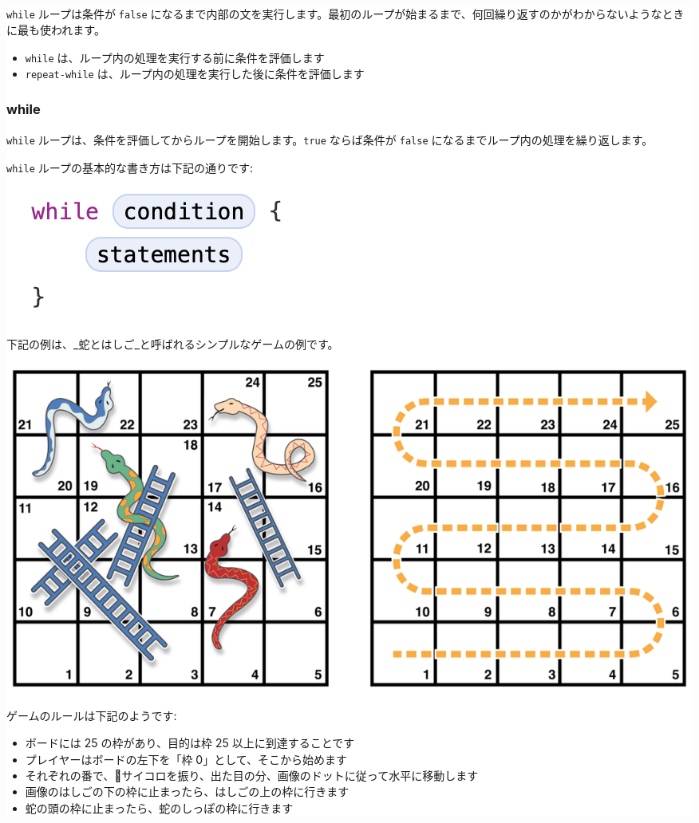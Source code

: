 `while` ループは条件が `false` になるまで内部の文を実行します。最初のループが始まるまで、何回繰り返すのかがわからないようなときに最も使われます。

* `while` は、ループ内の処理を実行する前に条件を評価します
* `repeat-while` は、ループ内の処理を実行した後に条件を評価します

### while

`while` ループは、条件を評価してからループを開始します。`true` ならば条件が `false` になるまでループ内の処理を繰り返します。

`while` ループの基本的な書き方は下記の通りです:

![While&#x30EB;&#x30FC;&#x30D7;](../.gitbook/assets/05_whileform.png)

下記の例は、_蛇とはしご_と呼ばれるシンプルなゲームの例です。

![&#x86C7;&#x3068;&#x306F;&#x3057;&#x3054;](../.gitbook/assets/snakesandladders_2x.png)

ゲームのルールは下記のようです:

* ボードには 25 の枠があり、目的は枠 25 以上に到達することです
* プレイヤーはボードの左下を「枠 0」として、そこから始めます
* それぞれの番で、サイコロを振り、出た目の分、画像のドットに従って水平に移動します
* 画像のはしごの下の枠に止まったら、はしごの上の枠に行きます
* 蛇の頭の枠に止まったら、蛇のしっぽの枠に行きます

